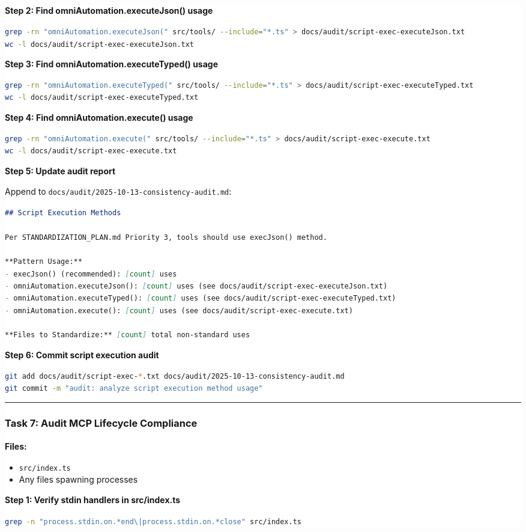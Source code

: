 **Step 2: Find omniAutomation.executeJson() usage**

```bash
grep -rn "omniAutomation.executeJson(" src/tools/ --include="*.ts" > docs/audit/script-exec-executeJson.txt
wc -l docs/audit/script-exec-executeJson.txt
```

**Step 3: Find omniAutomation.executeTyped() usage**

```bash
grep -rn "omniAutomation.executeTyped(" src/tools/ --include="*.ts" > docs/audit/script-exec-executeTyped.txt
wc -l docs/audit/script-exec-executeTyped.txt
```

**Step 4: Find omniAutomation.execute() usage**

```bash
grep -rn "omniAutomation.execute(" src/tools/ --include="*.ts" > docs/audit/script-exec-execute.txt
wc -l docs/audit/script-exec-execute.txt
```

**Step 5: Update audit report**

Append to `docs/audit/2025-10-13-consistency-audit.md`:
```markdown
## Script Execution Methods

Per STANDARDIZATION_PLAN.md Priority 3, tools should use execJson() method.

**Pattern Usage:**
- execJson() (recommended): [count] uses
- omniAutomation.executeJson(): [count] uses (see docs/audit/script-exec-executeJson.txt)
- omniAutomation.executeTyped(): [count] uses (see docs/audit/script-exec-executeTyped.txt)
- omniAutomation.execute(): [count] uses (see docs/audit/script-exec-execute.txt)

**Files to Standardize:** [count] total non-standard uses
```

**Step 6: Commit script execution audit**

```bash
git add docs/audit/script-exec-*.txt docs/audit/2025-10-13-consistency-audit.md
git commit -m "audit: analyze script execution method usage"
```

---

### Task 7: Audit MCP Lifecycle Compliance

**Files:**
- `src/index.ts`
- Any files spawning processes

**Step 1: Verify stdin handlers in src/index.ts**

```bash
grep -n "process.stdin.on.*end\|process.stdin.on.*close" src/index.ts
```
